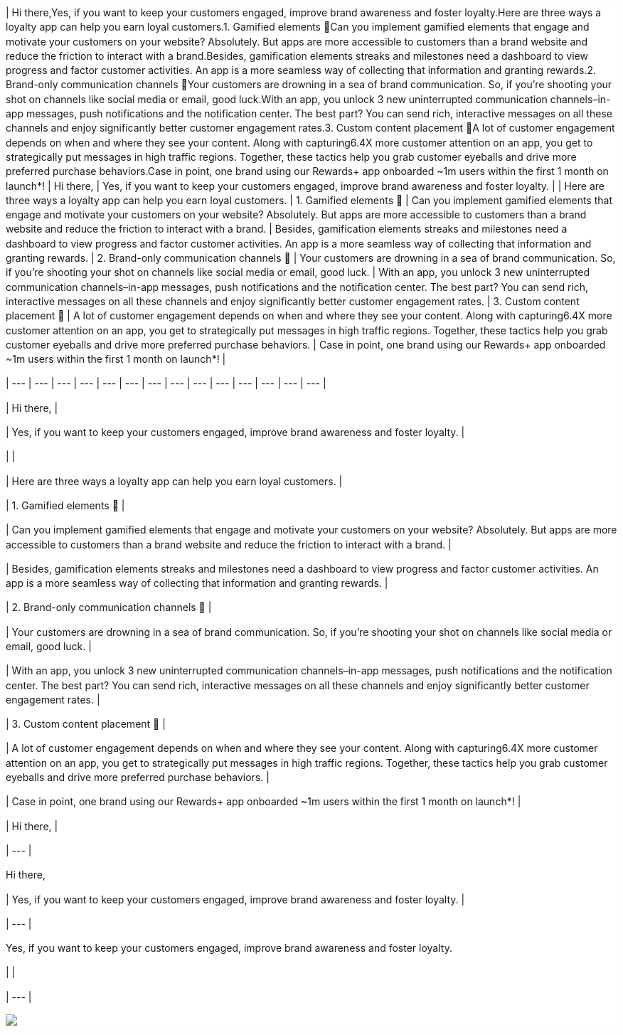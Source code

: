 | Hi there,Yes, if you want to keep your customers engaged, improve brand awareness and foster loyalty.Here are three ways a loyalty app can help you earn loyal customers.1. Gamified elements 🎳Can you implement gamified elements that engage and motivate your customers on your website? Absolutely. But apps are more accessible to customers than a brand website and reduce the friction to interact with a brand.Besides, gamification elements streaks and milestones need a dashboard to view progress and factor customer activities. An app is a more seamless way of collecting that information and granting rewards.2. Brand-only communication channels 💬Your customers are drowning in a sea of brand communication. So, if you’re shooting your shot on channels like social media or email, good luck.With an app, you unlock 3 new uninterrupted communication channels–in-app messages, push notifications and the notification center. The best part? You can send rich, interactive messages on all these channels and enjoy significantly better customer engagement rates.3. Custom content placement 🎨A lot of customer engagement depends on when and where they see your content. Along with capturing6.4X more customer attention on an app, you get to strategically put messages in high traffic regions. Together, these tactics help you grab customer eyeballs and drive more preferred purchase behaviors.Case in point, one brand using our Rewards+ app onboarded ~1m users within the first 1 month on launch*! | Hi there, | Yes, if you want to keep your customers engaged, improve brand awareness and foster loyalty. |  | Here are three ways a loyalty app can help you earn loyal customers. | 1. Gamified elements 🎳 | Can you implement gamified elements that engage and motivate your customers on your website? Absolutely. But apps are more accessible to customers than a brand website and reduce the friction to interact with a brand. | Besides, gamification elements streaks and milestones need a dashboard to view progress and factor customer activities. An app is a more seamless way of collecting that information and granting rewards. | 2. Brand-only communication channels 💬 | Your customers are drowning in a sea of brand communication. So, if you’re shooting your shot on channels like social media or email, good luck. | With an app, you unlock 3 new uninterrupted communication channels–in-app messages, push notifications and the notification center. The best part? You can send rich, interactive messages on all these channels and enjoy significantly better customer engagement rates. | 3. Custom content placement 🎨 | A lot of customer engagement depends on when and where they see your content. Along with capturing6.4X more customer attention on an app, you get to strategically put messages in high traffic regions. Together, these tactics help you grab customer eyeballs and drive more preferred purchase behaviors. | Case in point, one brand using our Rewards+ app onboarded ~1m users within the first 1 month on launch*! |

| --- | --- | --- | --- | --- | --- | --- | --- | --- | --- | --- | --- | --- | --- |

| Hi there, |

| Yes, if you want to keep your customers engaged, improve brand awareness and foster loyalty. |

|  |

| Here are three ways a loyalty app can help you earn loyal customers. |

| 1. Gamified elements 🎳 |

| Can you implement gamified elements that engage and motivate your customers on your website? Absolutely. But apps are more accessible to customers than a brand website and reduce the friction to interact with a brand. |

| Besides, gamification elements streaks and milestones need a dashboard to view progress and factor customer activities. An app is a more seamless way of collecting that information and granting rewards. |

| 2. Brand-only communication channels 💬 |

| Your customers are drowning in a sea of brand communication. So, if you’re shooting your shot on channels like social media or email, good luck. |

| With an app, you unlock 3 new uninterrupted communication channels–in-app messages, push notifications and the notification center. The best part? You can send rich, interactive messages on all these channels and enjoy significantly better customer engagement rates. |

| 3. Custom content placement 🎨 |

| A lot of customer engagement depends on when and where they see your content. Along with capturing6.4X more customer attention on an app, you get to strategically put messages in high traffic regions. Together, these tactics help you grab customer eyeballs and drive more preferred purchase behaviors. |

| Case in point, one brand using our Rewards+ app onboarded ~1m users within the first 1 month on launch*! |



| Hi there, |

| --- |



Hi there,

| Yes, if you want to keep your customers engaged, improve brand awareness and foster loyalty. |

| --- |



Yes, if you want to keep your customers engaged, improve brand awareness and foster loyalty.

|  |

| --- |



![](https://d15k2d11r6t6rl.cloudfront.net/pub/9s8d/shjlj3vb/hun/1jk/ei6/Frame%20717654%20%281%29.png)
